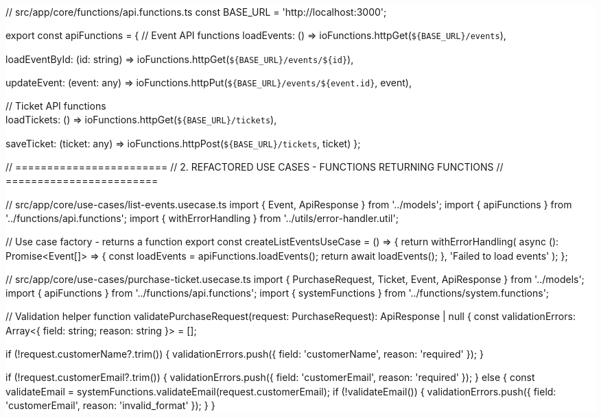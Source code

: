 // src/app/core/functions/api.functions.ts
const BASE_URL = 'http://localhost:3000';

export const apiFunctions = {
  // Event API functions
  loadEvents: () => ioFunctions.httpGet(`${BASE_URL}/events`),
  
  loadEventById: (id: string) => ioFunctions.httpGet(`${BASE_URL}/events/${id}`),
  
  updateEvent: (event: any) => ioFunctions.httpPut(`${BASE_URL}/events/${event.id}`, event),

  // Ticket API functions  
  loadTickets: () => ioFunctions.httpGet(`${BASE_URL}/tickets`),
  
  saveTicket: (ticket: any) => ioFunctions.httpPost(`${BASE_URL}/tickets`, ticket)
};

// ========================
// 2. REFACTORED USE CASES - FUNCTIONS RETURNING FUNCTIONS
// ========================

// src/app/core/use-cases/list-events.usecase.ts
import { Event, ApiResponse } from '../models';
import { apiFunctions } from '../functions/api.functions';
import { withErrorHandling } from '../utils/error-handler.util';

// Use case factory - returns a function
export const createListEventsUseCase = () => {
  return withErrorHandling(
    async (): Promise<Event[]> => {
      const loadEvents = apiFunctions.loadEvents();
      return await loadEvents();
    },
    'Failed to load events'
  );
};

// src/app/core/use-cases/purchase-ticket.usecase.ts
import { PurchaseRequest, Ticket, Event, ApiResponse } from '../models';
import { apiFunctions } from '../functions/api.functions';
import { systemFunctions } from '../functions/system.functions';

// Validation helper
function validatePurchaseRequest(request: PurchaseRequest): ApiResponse<null> | null {
  const validationErrors: Array<{ field: string; reason: string }> = [];
  
  if (!request.customerName?.trim()) {
    validationErrors.push({ field: 'customerName', reason: 'required' });
  }
  
  if (!request.customerEmail?.trim()) {
    validationErrors.push({ field: 'customerEmail', reason: 'required' });
  } else {
    const validateEmail = systemFunctions.validateEmail(request.customerEmail);
    if (!validateEmail()) {
      validationErrors.push({ field: 'customerEmail', reason: 'invalid_format' });
    }
  }
  